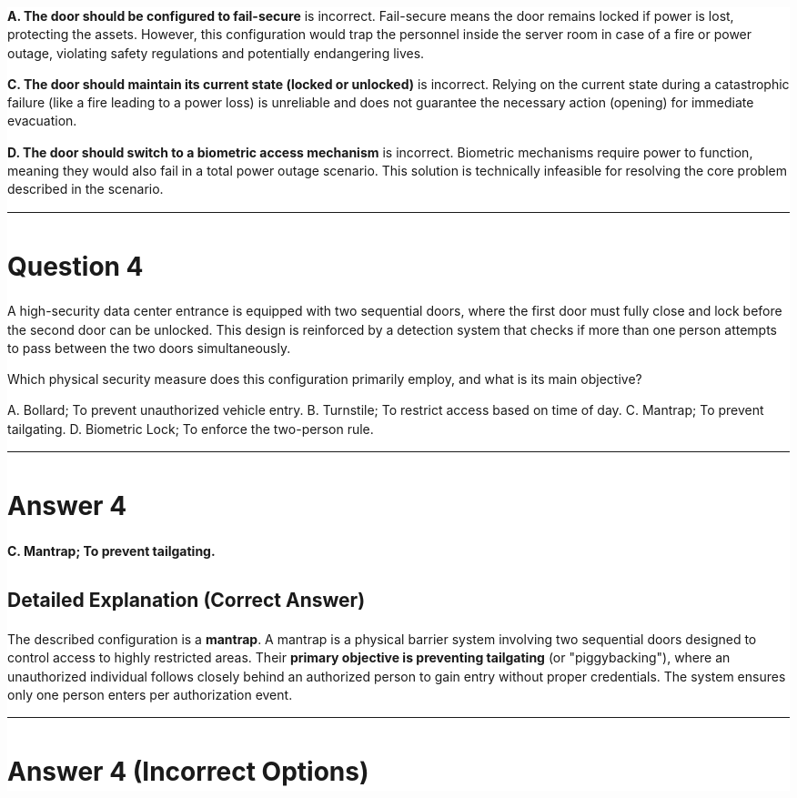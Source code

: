 **A. The door should be configured to fail-secure** is incorrect. Fail-secure means the door remains locked if power is lost, protecting the assets. However, this configuration would trap the personnel inside the server room in case of a fire or power outage, violating safety regulations and potentially endangering lives.

**C. The door should maintain its current state (locked or unlocked)** is incorrect. Relying on the current state during a catastrophic failure (like a fire leading to a power loss) is unreliable and does not guarantee the necessary action (opening) for immediate evacuation.

**D. The door should switch to a biometric access mechanism** is incorrect. Biometric mechanisms require power to function, meaning they would also fail in a total power outage scenario. This solution is technically infeasible for resolving the core problem described in the scenario.



---

# **Question 4**

A high-security data center entrance is equipped with two sequential doors, where the first door must fully close and lock before the second door can be unlocked. This design is reinforced by a detection system that checks if more than one person attempts to pass between the two doors simultaneously.

Which physical security measure does this configuration primarily employ, and what is its main objective?

A. Bollard; To prevent unauthorized vehicle entry.
B. Turnstile; To restrict access based on time of day.
C. Mantrap; To prevent tailgating.
D. Biometric Lock; To enforce the two-person rule.



---

# **Answer 4**

**C. Mantrap; To prevent tailgating.**

## **Detailed Explanation (Correct Answer)**

The described configuration is a **mantrap**. A mantrap is a physical barrier system involving two sequential doors designed to control access to highly restricted areas. Their **primary objective is preventing tailgating** (or "piggybacking"), where an unauthorized individual follows closely behind an authorized person to gain entry without proper credentials. The system ensures only one person enters per authorization event.



---

# **Answer 4 (Incorrect Options)**
